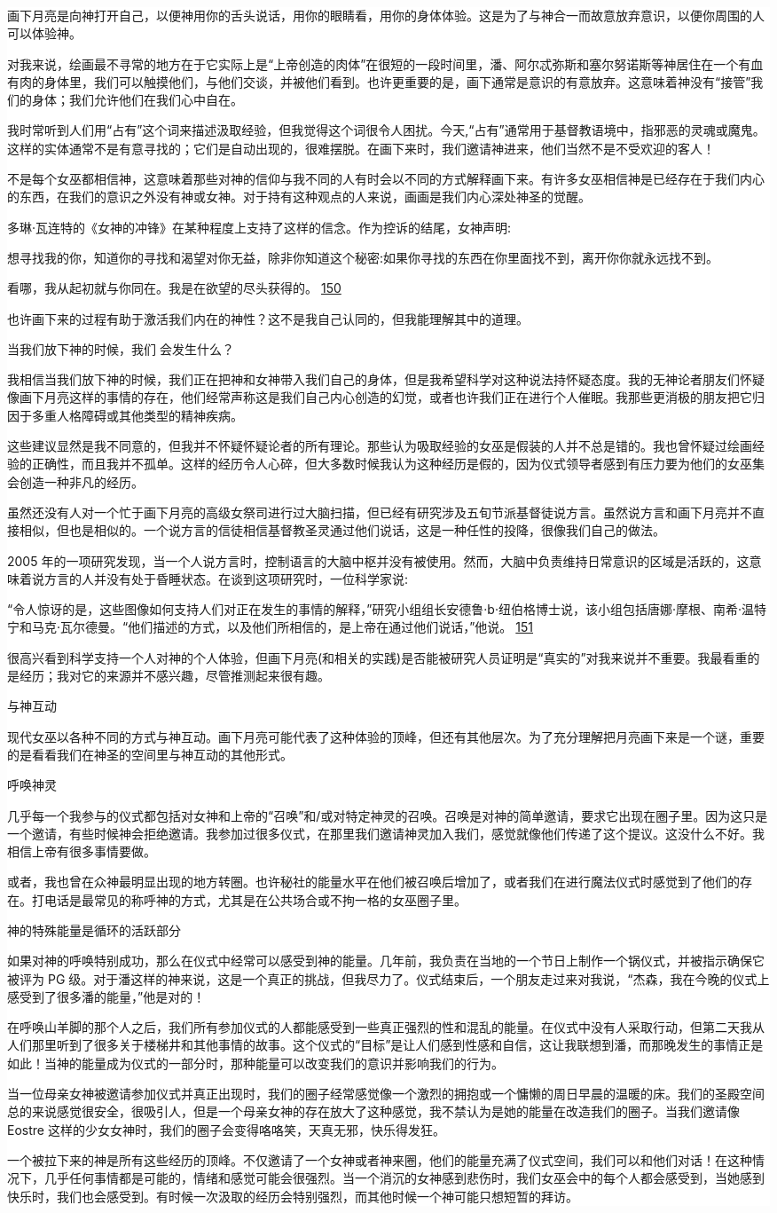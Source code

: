 画下月亮是向神打开自己，以便神用你的舌头说话，用你的眼睛看，用你的身体体验。这是为了与神合一而故意放弃意识，以便你周围的人可以体验神。

对我来说，绘画最不寻常的地方在于它实际上是“上帝创造的肉体”在很短的一段时间里，潘、阿尔忒弥斯和塞尔努诺斯等神居住在一个有血有肉的身体里，我们可以触摸他们，与他们交谈，并被他们看到。也许更重要的是，画下通常是意识的有意放弃。这意味着神没有“接管”我们的身体；我们允许他们在我们心中自在。

我时常听到人们用“占有”这个词来描述汲取经验，但我觉得这个词很令人困扰。今天,“占有”通常用于基督教语境中，指邪恶的灵魂或魔鬼。这样的实体通常不是有意寻找的；它们是自动出现的，很难摆脱。在画下来时，我们邀请神进来，他们当然不是不受欢迎的客人！

不是每个女巫都相信神，这意味着那些对神的信仰与我不同的人有时会以不同的方式解释画下来。有许多女巫相信神是已经存在于我们内心的东西，在我们的意识之外没有神或女神。对于持有这种观点的人来说，画画是我们内心深处神圣的觉醒。

多琳·瓦连特的《女神的冲锋》在某种程度上支持了这样的信念。作为控诉的结尾，女神声明:

想寻找我的你，知道你的寻找和渴望对你无益，除非你知道这个秘密:如果你寻找的东西在你里面找不到，离开你你就永远找不到。

看哪，我从起初就与你同在。我是在欲望的尽头获得的。 [150](TW-15.xhtml#footnote-153)

也许画下来的过程有助于激活我们内在的神性？这不是我自己认同的，但我能理解其中的道理。

当我们放下神的时候，我们
会发生什么？

我相信当我们放下神的时候，我们正在把神和女神带入我们自己的身体，但是我希望科学对这种说法持怀疑态度。我的无神论者朋友们怀疑像画下月亮这样的事情的存在，他们经常声称这是我们自己内心创造的幻觉，或者也许我们正在进行个人催眠。我那些更消极的朋友把它归因于多重人格障碍或其他类型的精神疾病。

这些建议显然是我不同意的，但我并不怀疑怀疑论者的所有理论。那些认为吸取经验的女巫是假装的人并不总是错的。我也曾怀疑过绘画经验的正确性，而且我并不孤单。这样的经历令人心碎，但大多数时候我认为这种经历是假的，因为仪式领导者感到有压力要为他们的女巫集会创造一种非凡的经历。

虽然还没有人对一个忙于画下月亮的高级女祭司进行过大脑扫描，但已经有研究涉及五旬节派基督徒说方言。虽然说方言和画下月亮并不直接相似，但也是相似的。一个说方言的信徒相信基督教圣灵通过他们说话，这是一种任性的投降，很像我们自己的做法。

2005 年的一项研究发现，当一个人说方言时，控制语言的大脑中枢并没有被使用。然而，大脑中负责维持日常意识的区域是活跃的，这意味着说方言的人并没有处于昏睡状态。在谈到这项研究时，一位科学家说:

“令人惊讶的是，这些图像如何支持人们对正在发生的事情的解释，”研究小组组长安德鲁·b·纽伯格博士说，该小组包括唐娜·摩根、南希·温特宁和马克·瓦尔德曼。“他们描述的方式，以及他们所相信的，是上帝在通过他们说话，”他说。 [151](TW-15.xhtml#footnote-152)

很高兴看到科学支持一个人对神的个人体验，但画下月亮(和相关的实践)是否能被研究人员证明是“真实的”对我来说并不重要。我最看重的是经历；我对它的来源并不感兴趣，尽管推测起来很有趣。

与神互动

现代女巫以各种不同的方式与神互动。画下月亮可能代表了这种体验的顶峰，但还有其他层次。为了充分理解把月亮画下来是一个谜，重要的是看看我们在神圣的空间里与神互动的其他形式。

呼唤神灵

几乎每一个我参与的仪式都包括对女神和上帝的“召唤”和/或对特定神灵的召唤。召唤是对神的简单邀请，要求它出现在圈子里。因为这只是一个邀请，有些时候神会拒绝邀请。我参加过很多仪式，在那里我们邀请神灵加入我们，感觉就像他们传递了这个提议。这没什么不好。我相信上帝有很多事情要做。

或者，我也曾在众神最明显出现的地方转圈。也许秘社的能量水平在他们被召唤后增加了，或者我们在进行魔法仪式时感觉到了他们的存在。打电话是最常见的称呼神的方式，尤其是在公共场合或不拘一格的女巫圈子里。

神的特殊能量是循环的活跃部分

如果对神的呼唤特别成功，那么在仪式中经常可以感受到神的能量。几年前，我负责在当地的一个节日上制作一个锅仪式，并被指示确保它被评为 PG 级。对于潘这样的神来说，这是一个真正的挑战，但我尽力了。仪式结束后，一个朋友走过来对我说，“杰森，我在今晚的仪式上感受到了很多潘的能量，”他是对的！

在呼唤山羊脚的那个人之后，我们所有参加仪式的人都能感受到一些真正强烈的性和混乱的能量。在仪式中没有人采取行动，但第二天我从人们那里听到了很多关于楼梯井和其他事情的故事。这个仪式的“目标”是让人们感到性感和自信，这让我联想到潘，而那晚发生的事情正是如此！当神的能量成为仪式的一部分时，那种能量可以改变我们的意识并影响我们的行为。

当一位母亲女神被邀请参加仪式并真正出现时，我们的圈子经常感觉像一个激烈的拥抱或一个慵懒的周日早晨的温暖的床。我们的圣殿空间总的来说感觉很安全，很吸引人，但是一个母亲女神的存在放大了这种感觉，我不禁认为是她的能量在改造我们的圈子。当我们邀请像 Eostre 这样的少女女神时，我们的圈子会变得咯咯笑，天真无邪，快乐得发狂。

一个被拉下来的神是所有这些经历的顶峰。不仅邀请了一个女神或者神来圈，他们的能量充满了仪式空间，我们可以和他们对话！在这种情况下，几乎任何事情都是可能的，情绪和感觉可能会很强烈。当一个消沉的女神感到悲伤时，我们女巫会中的每个人都会感受到，当她感到快乐时，我们也会感受到。有时候一次汲取的经历会特别强烈，而其他时候一个神可能只想短暂的拜访。
